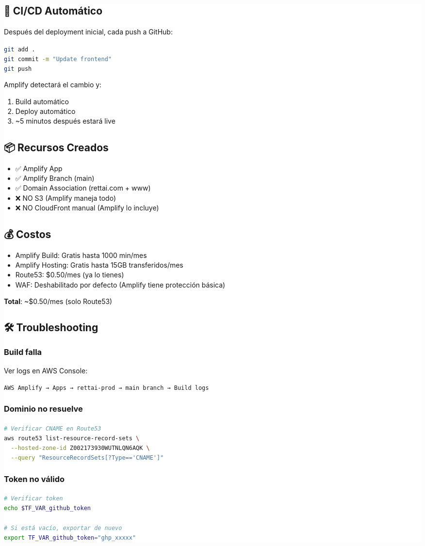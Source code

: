 ## 🔄 CI/CD Automático

Después del deployment inicial, cada push a GitHub:

```bash
git add .
git commit -m "Update frontend"
git push
```

Amplify detectará el cambio y:
1. Build automático
2. Deploy automático
3. ~5 minutos después estará live

## 📦 Recursos Creados

- ✅ Amplify App
- ✅ Amplify Branch (main)
- ✅ Domain Association (rettai.com + www)
- ❌ NO S3 (Amplify maneja todo)
- ❌ NO CloudFront manual (Amplify lo incluye)

## 💰 Costos

- Amplify Build: Gratis hasta 1000 min/mes
- Amplify Hosting: Gratis hasta 15GB transferidos/mes
- Route53: $0.50/mes (ya lo tienes)
- WAF: Deshabilitado por defecto (Amplify tiene protección básica)

**Total**: ~$0.50/mes (solo Route53)

## 🛠️ Troubleshooting

### Build falla

Ver logs en AWS Console:
```
AWS Amplify → Apps → rettai-prod → main branch → Build logs
```

### Dominio no resuelve

```bash
# Verificar CNAME en Route53
aws route53 list-resource-record-sets \
  --hosted-zone-id Z002173930WUTNLQN6AQK \
  --query "ResourceRecordSets[?Type=='CNAME']"
```

### Token no válido

```bash
# Verificar token
echo $TF_VAR_github_token

# Si está vacío, exportar de nuevo
export TF_VAR_github_token="ghp_xxxxx"
```
